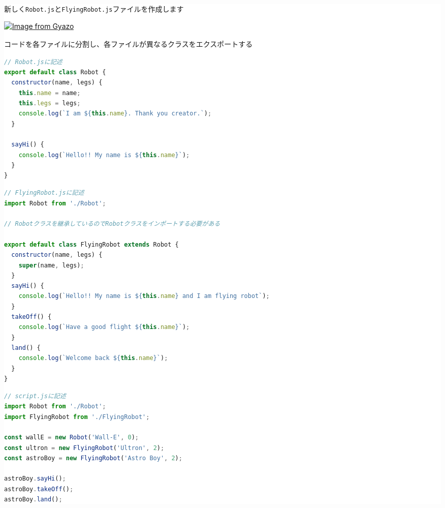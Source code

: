 新しく`Robot.js`と`FlyingRobot.js`ファイルを作成します

[![Image from Gyazo](https://i.gyazo.com/a9271e23083cf80223bb183decddb6da.png)](https://gyazo.com/a9271e23083cf80223bb183decddb6da)

コードを各ファイルに分割し、各ファイルが異なるクラスをエクスポートする

```js
// Robot.jsに記述
export default class Robot {
  constructor(name, legs) {
    this.name = name;
    this.legs = legs;
    console.log(`I am ${this.name}. Thank you creator.`);
  }

  sayHi() {
    console.log(`Hello!! My name is ${this.name}`);
  }
}
```

```js
// FlyingRobot.jsに記述
import Robot from './Robot';

// Robotクラスを継承しているのでRobotクラスをインポートする必要がある

export default class FlyingRobot extends Robot {
  constructor(name, legs) {
    super(name, legs);
  }
  sayHi() {
    console.log(`Hello!! My name is ${this.name} and I am flying robot`);
  }
  takeOff() {
    console.log(`Have a good flight ${this.name}`);
  }
  land() {
    console.log(`Welcome back ${this.name}`);
  }
}
```

```js
// script.jsに記述
import Robot from './Robot';
import FlyingRobot from './FlyingRobot';

const wallE = new Robot('Wall-E', 0);
const ultron = new FlyingRobot('Ultron', 2);
const astroBoy = new FlyingRobot('Astro Boy', 2);

astroBoy.sayHi();
astroBoy.takeOff();
astroBoy.land();
```
